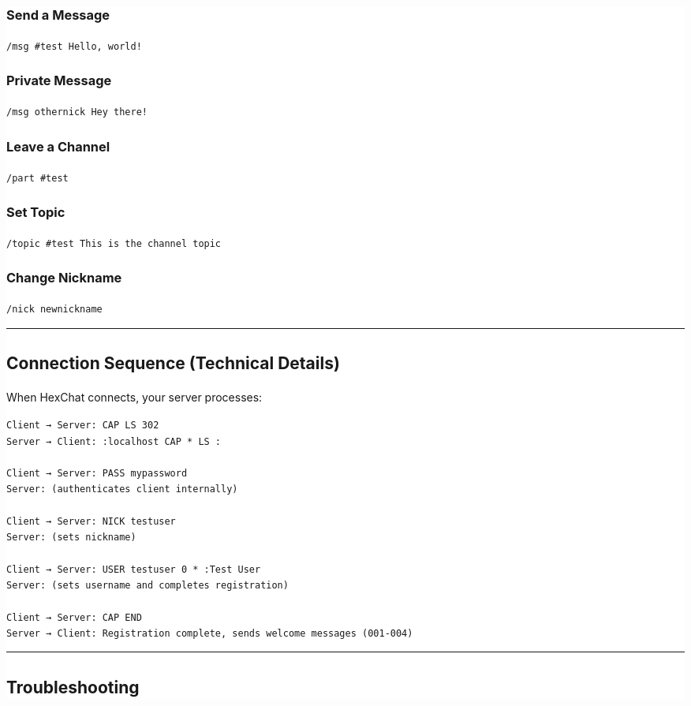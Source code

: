 ### Send a Message
```
/msg #test Hello, world!
```

### Private Message
```
/msg othernick Hey there!
```

### Leave a Channel
```
/part #test
```

### Set Topic
```
/topic #test This is the channel topic
```

### Change Nickname
```
/nick newnickname
```

---

## Connection Sequence (Technical Details)

When HexChat connects, your server processes:

```
Client → Server: CAP LS 302
Server → Client: :localhost CAP * LS :

Client → Server: PASS mypassword
Server: (authenticates client internally)

Client → Server: NICK testuser
Server: (sets nickname)

Client → Server: USER testuser 0 * :Test User
Server: (sets username and completes registration)

Client → Server: CAP END
Server → Client: Registration complete, sends welcome messages (001-004)
```

---

## Troubleshooting
